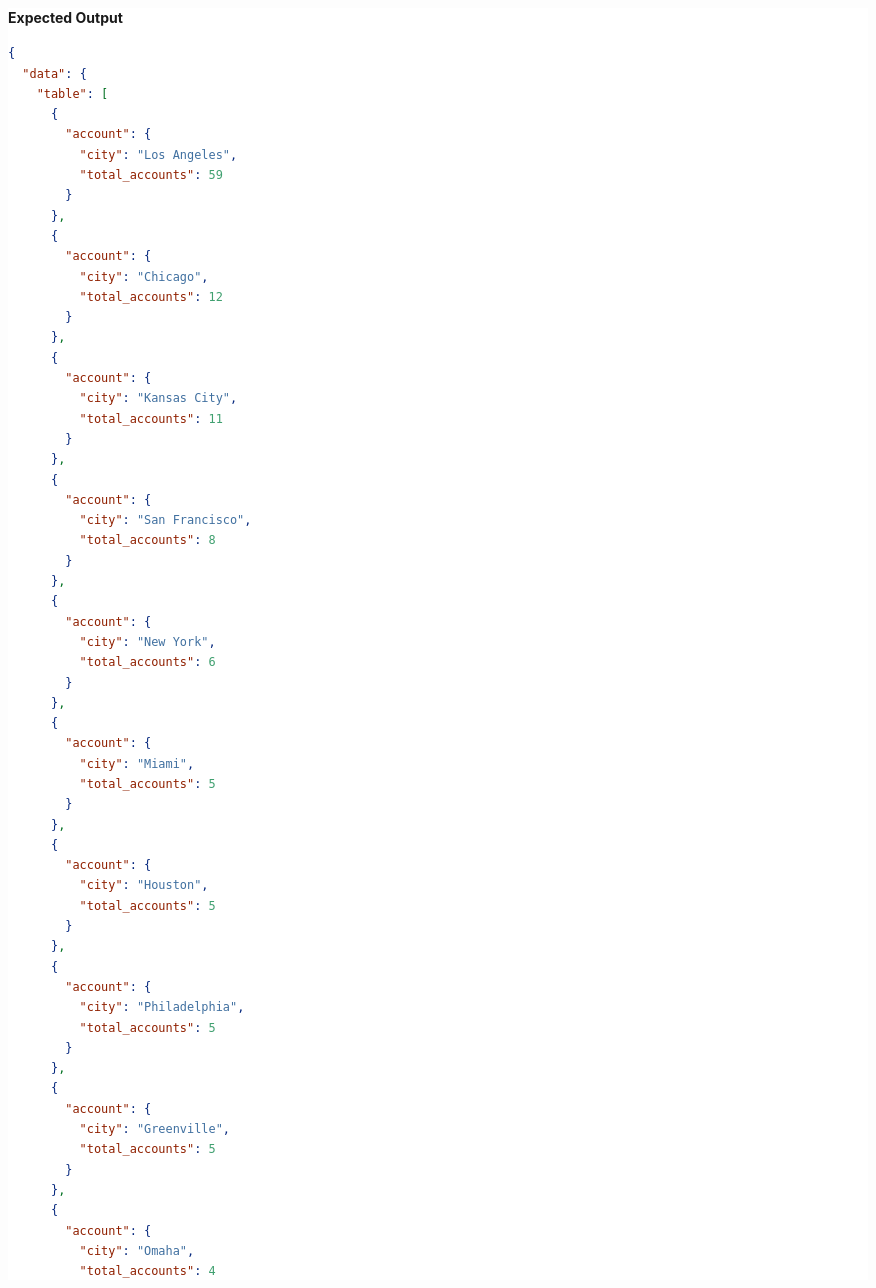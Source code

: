 **Expected Output**
    
```json
{
  "data": {
    "table": [
      {
        "account": {
          "city": "Los Angeles",
          "total_accounts": 59
        }
      },
      {
        "account": {
          "city": "Chicago",
          "total_accounts": 12
        }
      },
      {
        "account": {
          "city": "Kansas City",
          "total_accounts": 11
        }
      },
      {
        "account": {
          "city": "San Francisco",
          "total_accounts": 8
        }
      },
      {
        "account": {
          "city": "New York",
          "total_accounts": 6
        }
      },
      {
        "account": {
          "city": "Miami",
          "total_accounts": 5
        }
      },
      {
        "account": {
          "city": "Houston",
          "total_accounts": 5
        }
      },
      {
        "account": {
          "city": "Philadelphia",
          "total_accounts": 5
        }
      },
      {
        "account": {
          "city": "Greenville",
          "total_accounts": 5
        }
      },
      {
        "account": {
          "city": "Omaha",
          "total_accounts": 4
```